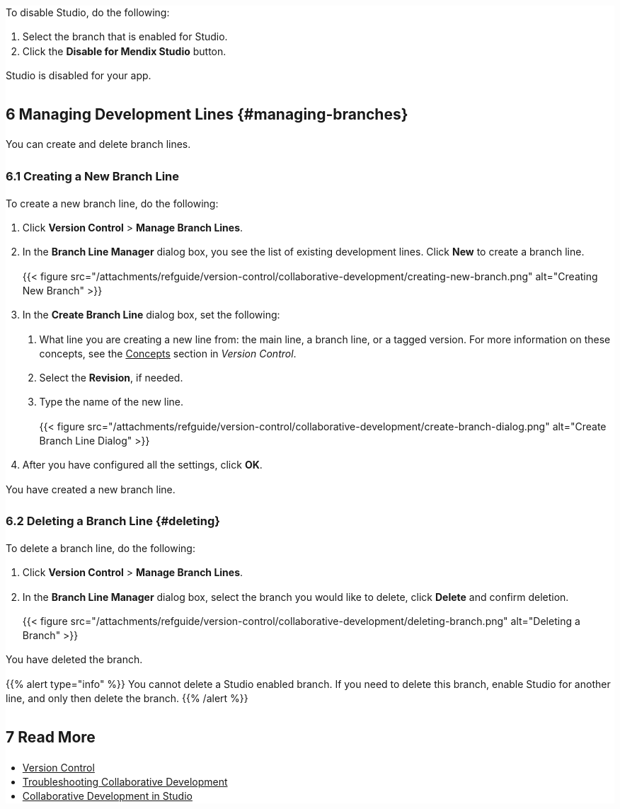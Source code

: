To disable Studio, do the following:

1. Select the branch that is enabled for Studio.
2.  Click the **Disable for Mendix Studio** button.


Studio is disabled for your app.

## 6 Managing Development Lines {#managing-branches}

You can create and delete branch lines. 

### 6.1 Creating a New Branch Line

To create a new branch line, do the following: 

1. Click **Version Control** > **Manage Branch Lines**. 
2.  In the **Branch Line Manager** dialog box, you see the list of existing development lines. Click **New** to create a branch line. <br/>

	{{< figure src="/attachments/refguide/version-control/collaborative-development/creating-new-branch.png" alt="Creating New Branch" >}}<br/>

3.  In the **Create Branch Line** dialog box, set the following: 

    1. What line you are creating a new line from: the main line, a branch line, or a tagged version. For more information on these concepts, see the [Concepts](/refguide/version-control/#concepts) section in *Version Control*. 
    2. Select the **Revision**, if needed. 
    3. Type the name of the new line.
		
		{{< figure src="/attachments/refguide/version-control/collaborative-development/create-branch-dialog.png" alt="Create Branch Line Dialog" >}} 
    
4.  After you have configured all the settings, click **OK**.

You have created a new branch line.

### 6.2 Deleting a Branch Line {#deleting}

To delete a branch line, do the following:

1. Click **Version Control** > **Manage Branch Lines**. 
2.  In the **Branch Line Manager** dialog box, select the branch you would like to delete, click **Delete** and confirm deletion. 

	{{< figure src="/attachments/refguide/version-control/collaborative-development/deleting-branch.png" alt="Deleting a Branch" >}}

You have deleted the branch.

{{% alert type="info" %}}
You cannot delete a Studio enabled branch. If you need to delete this branch, enable Studio for another line, and only then delete the branch. 
{{% /alert %}}

## 7 Read More

* [Version Control](/refguide/version-control/)
* [Troubleshooting Collaborative Development](/refguide/collaborative-development-troubleshooting/)
* [Collaborative Development in Studio](/studio/collaborative-development/)
